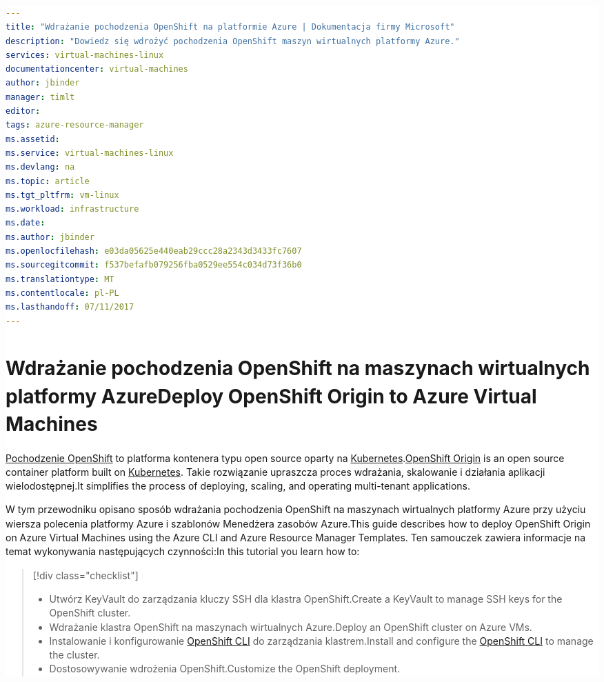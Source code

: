 ```yaml
---
title: "Wdrażanie pochodzenia OpenShift na platformie Azure | Dokumentacja firmy Microsoft"
description: "Dowiedz się wdrożyć pochodzenia OpenShift maszyn wirtualnych platformy Azure."
services: virtual-machines-linux
documentationcenter: virtual-machines
author: jbinder
manager: timlt
editor: 
tags: azure-resource-manager
ms.assetid: 
ms.service: virtual-machines-linux
ms.devlang: na
ms.topic: article
ms.tgt_pltfrm: vm-linux
ms.workload: infrastructure
ms.date: 
ms.author: jbinder
ms.openlocfilehash: e03da05625e440eab29ccc28a2343d3433fc7607
ms.sourcegitcommit: f537befafb079256fba0529ee554c034d73f36b0
ms.translationtype: MT
ms.contentlocale: pl-PL
ms.lasthandoff: 07/11/2017
---
```

# <a name="deploy-openshift-origin-to-azure-virtual-machines"></a><span data-ttu-id="bae2e-103">Wdrażanie pochodzenia OpenShift na maszynach wirtualnych platformy Azure</span><span class="sxs-lookup"><span data-stu-id="bae2e-103">Deploy OpenShift Origin to Azure Virtual Machines</span></span> 

<span data-ttu-id="bae2e-104">[Pochodzenie OpenShift](https://www.openshift.org/) to platforma kontenera typu open source oparty na [Kubernetes](https://kubernetes.io/).</span><span class="sxs-lookup"><span data-stu-id="bae2e-104">[OpenShift Origin](https://www.openshift.org/) is an open source container platform built on [Kubernetes](https://kubernetes.io/).</span></span> <span data-ttu-id="bae2e-105">Takie rozwiązanie upraszcza proces wdrażania, skalowanie i działania aplikacji wielodostępnej.</span><span class="sxs-lookup"><span data-stu-id="bae2e-105">It simplifies the process of deploying, scaling, and operating multi-tenant applications.</span></span> 

<span data-ttu-id="bae2e-106">W tym przewodniku opisano sposób wdrażania pochodzenia OpenShift na maszynach wirtualnych platformy Azure przy użyciu wiersza polecenia platformy Azure i szablonów Menedżera zasobów Azure.</span><span class="sxs-lookup"><span data-stu-id="bae2e-106">This guide describes how to deploy OpenShift Origin on Azure Virtual Machines using the Azure CLI and Azure Resource Manager Templates.</span></span> <span data-ttu-id="bae2e-107">Ten samouczek zawiera informacje na temat wykonywania następujących czynności:</span><span class="sxs-lookup"><span data-stu-id="bae2e-107">In this tutorial you learn how to:</span></span>

> [!div class="checklist"]
> * <span data-ttu-id="bae2e-108">Utwórz KeyVault do zarządzania kluczy SSH dla klastra OpenShift.</span><span class="sxs-lookup"><span data-stu-id="bae2e-108">Create a KeyVault to manage SSH keys for the OpenShift cluster.</span></span>
> * <span data-ttu-id="bae2e-109">Wdrażanie klastra OpenShift na maszynach wirtualnych Azure.</span><span class="sxs-lookup"><span data-stu-id="bae2e-109">Deploy an OpenShift cluster on Azure VMs.</span></span> 
> * <span data-ttu-id="bae2e-110">Instalowanie i konfigurowanie [OpenShift CLI](https://docs.openshift.org/latest/cli_reference/index.html#cli-reference-index) do zarządzania klastrem.</span><span class="sxs-lookup"><span data-stu-id="bae2e-110">Install and configure the [OpenShift CLI](https://docs.openshift.org/latest/cli_reference/index.html#cli-reference-index) to manage the cluster.</span></span>
> * <span data-ttu-id="bae2e-111">Dostosowywanie wdrożenia OpenShift.</span><span class="sxs-lookup"><span data-stu-id="bae2e-111">Customize the OpenShift deployment.</span></span>
